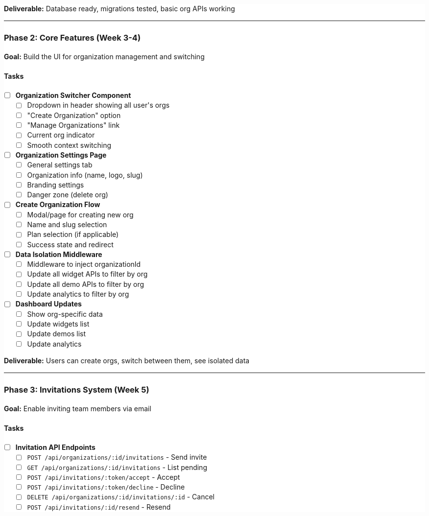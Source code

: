 **Deliverable:** Database ready, migrations tested, basic org APIs working

---

### Phase 2: Core Features (Week 3-4)
**Goal:** Build the UI for organization management and switching

#### Tasks
- [ ] **Organization Switcher Component**
  - [ ] Dropdown in header showing all user's orgs
  - [ ] "Create Organization" option
  - [ ] "Manage Organizations" link
  - [ ] Current org indicator
  - [ ] Smooth context switching

- [ ] **Organization Settings Page**
  - [ ] General settings tab
  - [ ] Organization info (name, logo, slug)
  - [ ] Branding settings
  - [ ] Danger zone (delete org)

- [ ] **Create Organization Flow**
  - [ ] Modal/page for creating new org
  - [ ] Name and slug selection
  - [ ] Plan selection (if applicable)
  - [ ] Success state and redirect

- [ ] **Data Isolation Middleware**
  - [ ] Middleware to inject organizationId
  - [ ] Update all widget APIs to filter by org
  - [ ] Update all demo APIs to filter by org
  - [ ] Update analytics to filter by org

- [ ] **Dashboard Updates**
  - [ ] Show org-specific data
  - [ ] Update widgets list
  - [ ] Update demos list
  - [ ] Update analytics

**Deliverable:** Users can create orgs, switch between them, see isolated data

---

### Phase 3: Invitations System (Week 5)
**Goal:** Enable inviting team members via email

#### Tasks
- [ ] **Invitation API Endpoints**
  - [ ] `POST /api/organizations/:id/invitations` - Send invite
  - [ ] `GET /api/organizations/:id/invitations` - List pending
  - [ ] `POST /api/invitations/:token/accept` - Accept
  - [ ] `POST /api/invitations/:token/decline` - Decline
  - [ ] `DELETE /api/organizations/:id/invitations/:id` - Cancel
  - [ ] `POST /api/invitations/:id/resend` - Resend
